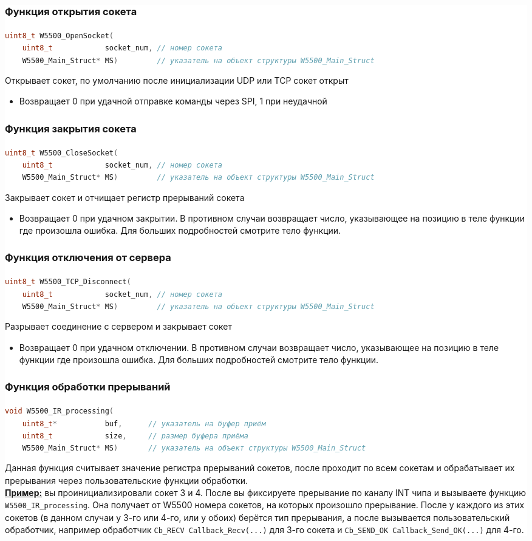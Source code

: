 ### Функция открытия сокета

```c++
uint8_t W5500_OpenSocket(
    uint8_t            socket_num, // номер сокета
    W5500_Main_Struct* MS)         // указатель на объект структуры W5500_Main_Struct
```

Открывает сокет, по умолчанию после инициализации UDP или TCP сокет открыт

- Возвращает 0 при удачной отправке команды через SPI, 1 при неудачной

### Функция закрытия сокета

```c++
uint8_t W5500_CloseSocket(
    uint8_t            socket_num, // номер сокета
    W5500_Main_Struct* MS)         // указатель на объект структуры W5500_Main_Struct
```

Закрывает сокет и отчищает регистр прерываний сокета

- Возвращает 0 при удачном закрытии. В противном случаи возвращает число, указывающее на позицию в теле функции где произошла ошибка. Для больших подробностей смотрите тело функции.

### Функция отключения от сервера

```c++
uint8_t W5500_TCP_Disconnect(
    uint8_t            socket_num, // номер сокета
    W5500_Main_Struct* MS)         // указатель на объект структуры W5500_Main_Struct
```

Разрывает соединение с сервером и закрывает сокет

- Возвращает 0 при удачном отключении. В противном случаи возвращает число, указывающее на позицию в теле функции где произошла ошибка. Для больших подробностей смотрите тело функции.

### Функция обработки прерываний

```c++
void W5500_IR_processing(
    uint8_t*           buf,      // указатель на буфер приём
    uint8_t            size,     // размер буфера приёма
    W5500_Main_Struct* MS)       // указатель на объект структуры W5500_Main_Struct
```

Данная функция считывает значение регистра прерываний сокетов, после проходит по всем сокетам и
обрабатывает их прерывания через пользовательские функции обработки.  
__<ins>Пример:</ins>__ вы проинициализировали сокет 3 и 4. После вы фиксируете прерывание по каналу INT чипа и
вызываете функцию `W5500_IR_processing`. Она получает от W5500 номера сокетов, на которых произошло прерывание.
После у каждого из этих сокетов (в данном случаи у 3-го или 4-го, или у обоих) берётся тип прерывания,
а после вызывается пользовательский обработчик, например обработчик
`Cb_RECV Callback_Recv(...)` для 3-го сокета и `Cb_SEND_OK Callback_Send_OK(...)` для 4-го.
